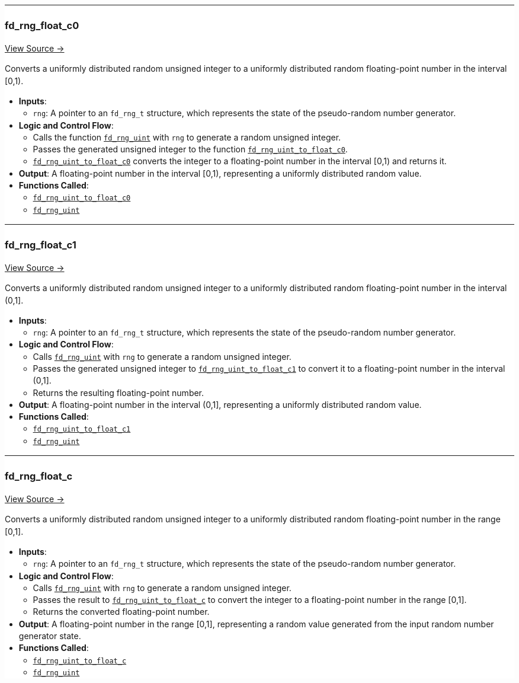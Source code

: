 
---
### fd\_rng\_float\_c0
[View Source →](<../../../../../src/util/rng/fd_rng.h#L281>)

Converts a uniformly distributed random unsigned integer to a uniformly distributed random floating-point number in the interval [0,1).
- **Inputs**:
    - `rng`: A pointer to an `fd_rng_t` structure, which represents the state of the pseudo-random number generator.
- **Logic and Control Flow**:
    - Calls the function [`fd_rng_uint`](<#fd_rng_uint>) with `rng` to generate a random unsigned integer.
    - Passes the generated unsigned integer to the function [`fd_rng_uint_to_float_c0`](<#fd_rng_uint_to_float_c0>).
    - [`fd_rng_uint_to_float_c0`](<#fd_rng_uint_to_float_c0>) converts the integer to a floating-point number in the interval [0,1) and returns it.
- **Output**: A floating-point number in the interval [0,1), representing a uniformly distributed random value.
- **Functions Called**:
    - [`fd_rng_uint_to_float_c0`](<#fd_rng_uint_to_float_c0>)
    - [`fd_rng_uint`](<#fd_rng_uint>)


---
### fd\_rng\_float\_c1
[View Source →](<../../../../../src/util/rng/fd_rng.h#L282>)

Converts a uniformly distributed random unsigned integer to a uniformly distributed random floating-point number in the interval (0,1].
- **Inputs**:
    - ``rng``: A pointer to an `fd_rng_t` structure, which represents the state of the pseudo-random number generator.
- **Logic and Control Flow**:
    - Calls [`fd_rng_uint`](<#fd_rng_uint>) with `rng` to generate a random unsigned integer.
    - Passes the generated unsigned integer to [`fd_rng_uint_to_float_c1`](<#fd_rng_uint_to_float_c1>) to convert it to a floating-point number in the interval (0,1].
    - Returns the resulting floating-point number.
- **Output**: A floating-point number in the interval (0,1], representing a uniformly distributed random value.
- **Functions Called**:
    - [`fd_rng_uint_to_float_c1`](<#fd_rng_uint_to_float_c1>)
    - [`fd_rng_uint`](<#fd_rng_uint>)


---
### fd\_rng\_float\_c
[View Source →](<../../../../../src/util/rng/fd_rng.h#L283>)

Converts a uniformly distributed random unsigned integer to a uniformly distributed random floating-point number in the range [0,1].
- **Inputs**:
    - ``rng``: A pointer to an `fd_rng_t` structure, which represents the state of the pseudo-random number generator.
- **Logic and Control Flow**:
    - Calls [`fd_rng_uint`](<#fd_rng_uint>) with `rng` to generate a random unsigned integer.
    - Passes the result to [`fd_rng_uint_to_float_c`](<#fd_rng_uint_to_float_c>) to convert the integer to a floating-point number in the range [0,1].
    - Returns the converted floating-point number.
- **Output**: A floating-point number in the range [0,1], representing a random value generated from the input random number generator state.
- **Functions Called**:
    - [`fd_rng_uint_to_float_c`](<#fd_rng_uint_to_float_c>)
    - [`fd_rng_uint`](<#fd_rng_uint>)
